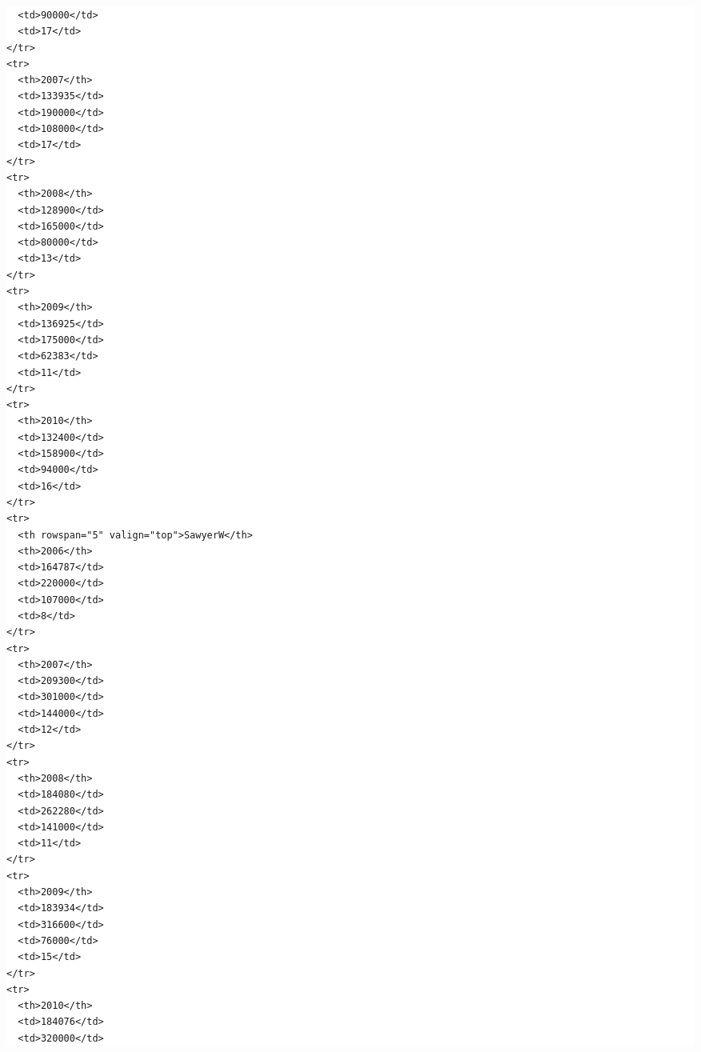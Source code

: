       <td>90000</td>
      <td>17</td>
    </tr>
    <tr>
      <th>2007</th>
      <td>133935</td>
      <td>190000</td>
      <td>108000</td>
      <td>17</td>
    </tr>
    <tr>
      <th>2008</th>
      <td>128900</td>
      <td>165000</td>
      <td>80000</td>
      <td>13</td>
    </tr>
    <tr>
      <th>2009</th>
      <td>136925</td>
      <td>175000</td>
      <td>62383</td>
      <td>11</td>
    </tr>
    <tr>
      <th>2010</th>
      <td>132400</td>
      <td>158900</td>
      <td>94000</td>
      <td>16</td>
    </tr>
    <tr>
      <th rowspan="5" valign="top">SawyerW</th>
      <th>2006</th>
      <td>164787</td>
      <td>220000</td>
      <td>107000</td>
      <td>8</td>
    </tr>
    <tr>
      <th>2007</th>
      <td>209300</td>
      <td>301000</td>
      <td>144000</td>
      <td>12</td>
    </tr>
    <tr>
      <th>2008</th>
      <td>184080</td>
      <td>262280</td>
      <td>141000</td>
      <td>11</td>
    </tr>
    <tr>
      <th>2009</th>
      <td>183934</td>
      <td>316600</td>
      <td>76000</td>
      <td>15</td>
    </tr>
    <tr>
      <th>2010</th>
      <td>184076</td>
      <td>320000</td>